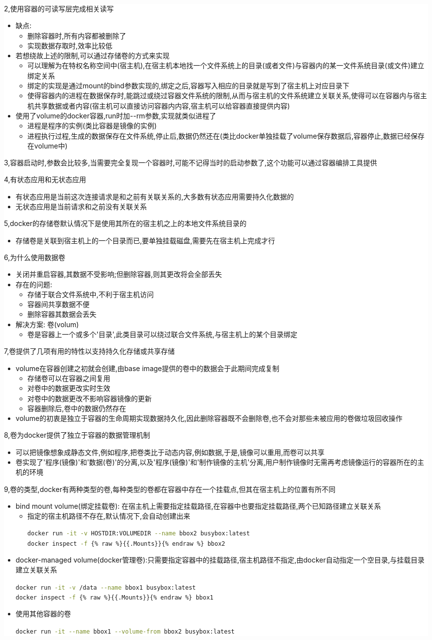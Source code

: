 2,使用容器的可读写层完成相关读写
  - 缺点:
    - 删除容器时,所有内容都被删除了
    - 实现数据存取时,效率比较低
  - 若想绕故上述的限制,可以通过存储卷的方式来实现
    - 可以理解为在特权名称空间中(宿主机),在宿主机本地找一个文件系统上的目录(或者文件)与容器内的某一文件系统目录(或文件)建立绑定关系
    - 绑定的实现是通过mount的bind参数实现的,绑定之后,容器写入相应的目录就是写到了宿主机上对应目录下
    - 使得容器内的进程在数据保存时,能跳过或绕过容器文件系统的限制,从而与宿主机的文件系统建立关联关系,使得可以在容器内与宿主机共享数据或者内容(宿主机可以直接访问容器内内容,宿主机可以给容器直接提供内容)
  - 使用了volume的docker容器,run时加--rm参数,实现就类似进程了
    - 进程是程序的实例(类比容器是镜像的实例)
    - 进程执行过程,生成的数据保存在文件系统,停止后,数据仍然还在(类比docker单独挂载了volume保存数据后,容器停止,数据已经保存在volume中)

3,容器启动时,参数会比较多,当需要完全复现一个容器时,可能不记得当时的启动参数了,这个功能可以通过容器编排工具提供

4,有状态应用和无状态应用
  - 有状态应用是当前这次连接请求是和之前有关联关系的,大多数有状态应用需要持久化数据的
  - 无状态应用是当前请求和之前没有关联关系

5,docker的存储卷默认情况下是使用其所在的宿主机之上的本地文件系统目录的
  - 存储卷是关联到宿主机上的一个目录而已,要单独挂载磁盘,需要先在宿主机上完成才行

6,为什么使用数据卷
  - 关闭并重启容器,其数据不受影响;但删除容器,则其更改将会全部丢失
  - 存在的问题:
    - 存储于联合文件系统中,不利于宿主机访问
    - 容器间共享数据不便
    - 删除容器其数据会丢失
  - 解决方案: 卷(volum)
    - 卷是容器上一个或多个'目录',此类目录可以绕过联合文件系统,与宿主机上的某个目录绑定

7,卷提供了几项有用的特性以支持持久化存储或共享存储
  - volume在容器创建之初就会创建,由base image提供的卷中的数据会于此期间完成复制
    - 存储卷可以在容器之间复用
    - 对卷中的数据更改实时生效
    - 对卷中的数据更改不影响容器镜像的更新
    - 容器删除后,卷中的数据仍然存在
  - volume的初衷是独立于容器的生命周期实现数据持久化,因此删除容器既不会删除卷,也不会对那些未被应用的卷做垃圾回收操作

8,卷为docker提供了独立于容器的数据管理机制
  - 可以把镜像想象成静态文件,例如程序,把卷类比于动态内容,例如数据,于是,镜像可以重用,而卷可以共享
  - 卷实现了'程序(镜像)'和'数据(卷)'的分离,以及'程序(镜像)'和'制作镜像的主机'分离,用户制作镜像时无需再考虑镜像运行的容器所在的主机的环境

9,卷的类型,docker有两种类型的卷,每种类型的卷都在容器中存在一个挂载点,但其在宿主机上的位置有所不同
  - bind mount volume(绑定挂载卷): 在宿主机上需要指定挂载路径,在容器中也要指定挂载路径,两个已知路径建立关联关系
    - 指定的宿主机路径不存在,默认情况下,会自动创建出来
      ```bash
      docker run -it -v HOSTDIR:VOLUMEDIR --name bbox2 busybox:latest
      docker inspect -f {% raw %}{{.Mounts}}{% endraw %} bbox2
      ```
  - docker-managed volume(docker管理卷):只需要指定容器中的挂载路径,宿主机路径不指定,由docker自动指定一个空目录,与挂载目录建立关联关系
    ```bash
    docker run -it -v /data --name bbox1 busybox:latest
    docker inspect -f {% raw %}{{.Mounts}}{% endraw %} bbox1
    ```
  - 使用其他容器的卷
    ```bash
    docker run -it --name bbox1 --volume-from bbox2 busybox:latest
    ```

